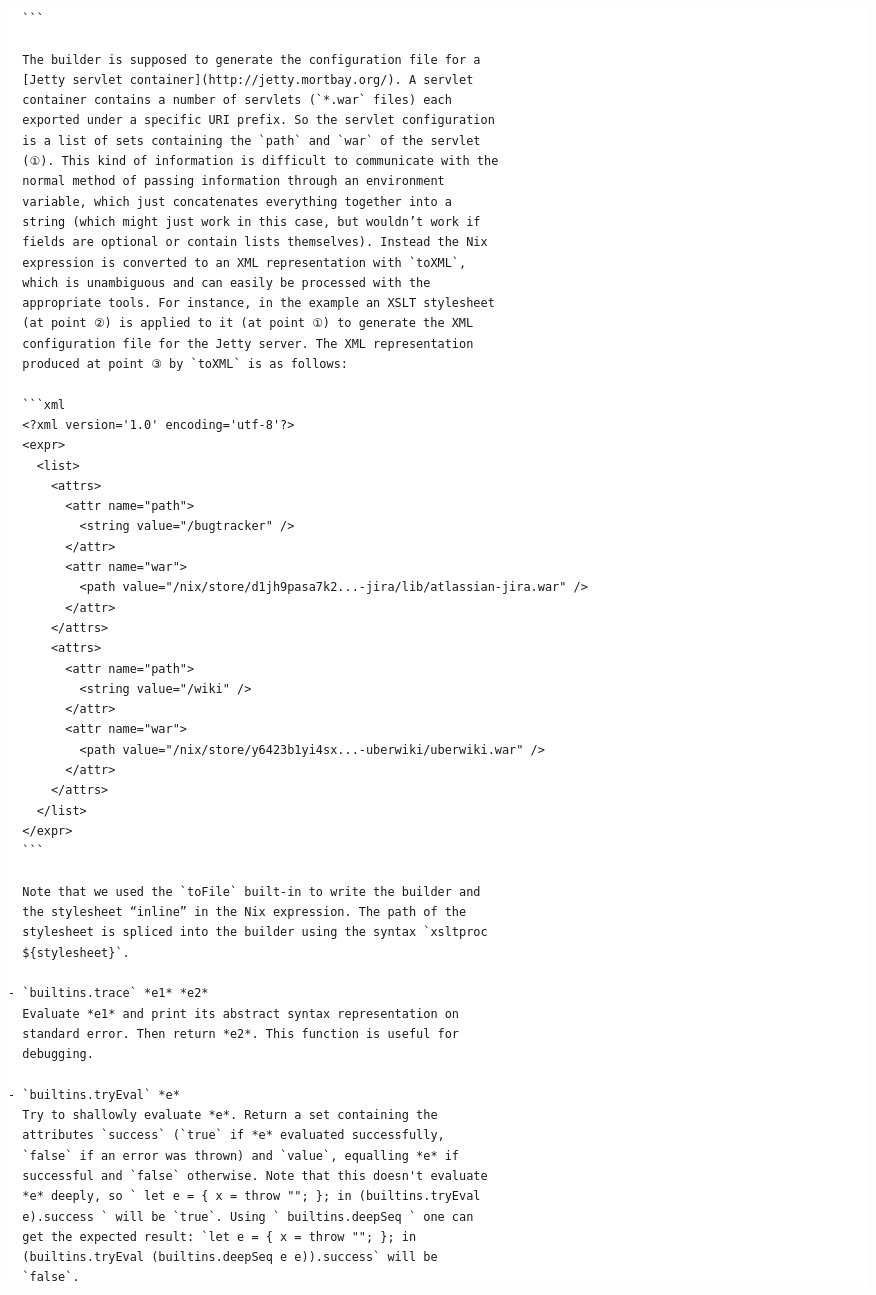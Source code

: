   ```
    ```
    
    The builder is supposed to generate the configuration file for a
    [Jetty servlet container](http://jetty.mortbay.org/). A servlet
    container contains a number of servlets (`*.war` files) each
    exported under a specific URI prefix. So the servlet configuration
    is a list of sets containing the `path` and `war` of the servlet
    (①). This kind of information is difficult to communicate with the
    normal method of passing information through an environment
    variable, which just concatenates everything together into a
    string (which might just work in this case, but wouldn’t work if
    fields are optional or contain lists themselves). Instead the Nix
    expression is converted to an XML representation with `toXML`,
    which is unambiguous and can easily be processed with the
    appropriate tools. For instance, in the example an XSLT stylesheet
    (at point ②) is applied to it (at point ①) to generate the XML
    configuration file for the Jetty server. The XML representation
    produced at point ③ by `toXML` is as follows:
    
    ```xml
    <?xml version='1.0' encoding='utf-8'?>
    <expr>
      <list>
        <attrs>
          <attr name="path">
            <string value="/bugtracker" />
          </attr>
          <attr name="war">
            <path value="/nix/store/d1jh9pasa7k2...-jira/lib/atlassian-jira.war" />
          </attr>
        </attrs>
        <attrs>
          <attr name="path">
            <string value="/wiki" />
          </attr>
          <attr name="war">
            <path value="/nix/store/y6423b1yi4sx...-uberwiki/uberwiki.war" />
          </attr>
        </attrs>
      </list>
    </expr>
    ```
    
    Note that we used the `toFile` built-in to write the builder and
    the stylesheet “inline” in the Nix expression. The path of the
    stylesheet is spliced into the builder using the syntax `xsltproc
    ${stylesheet}`.

  - `builtins.trace` *e1* *e2*  
    Evaluate *e1* and print its abstract syntax representation on
    standard error. Then return *e2*. This function is useful for
    debugging.

  - `builtins.tryEval` *e*  
    Try to shallowly evaluate *e*. Return a set containing the
    attributes `success` (`true` if *e* evaluated successfully,
    `false` if an error was thrown) and `value`, equalling *e* if
    successful and `false` otherwise. Note that this doesn't evaluate
    *e* deeply, so ` let e = { x = throw ""; }; in (builtins.tryEval
    e).success ` will be `true`. Using ` builtins.deepSeq ` one can
    get the expected result: `let e = { x = throw ""; }; in
    (builtins.tryEval (builtins.deepSeq e e)).success` will be
    `false`.
  ```